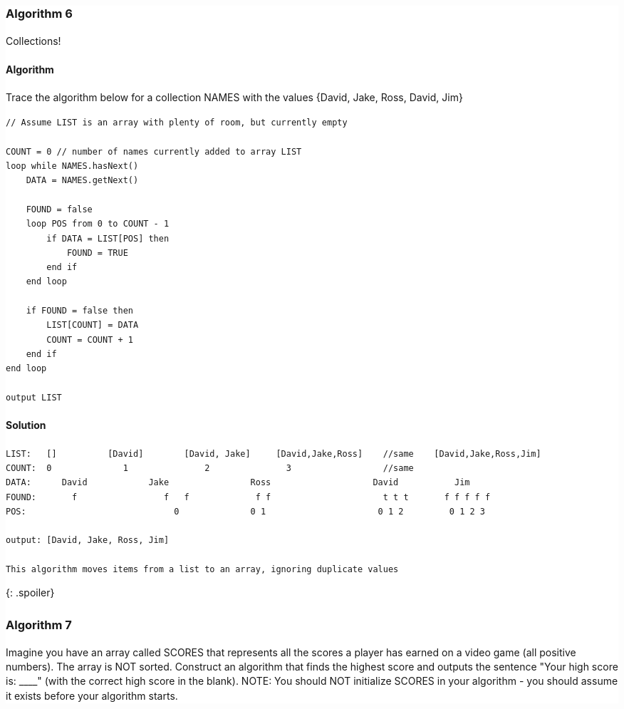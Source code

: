 ### Algorithm 6

Collections!

#### Algorithm

Trace the algorithm below for a collection NAMES with the values {David, Jake, Ross, David, Jim}

```
// Assume LIST is an array with plenty of room, but currently empty

COUNT = 0 // number of names currently added to array LIST
loop while NAMES.hasNext() 
    DATA = NAMES.getNext()

    FOUND = false
    loop POS from 0 to COUNT - 1
        if DATA = LIST[POS] then
            FOUND = TRUE
        end if
    end loop

    if FOUND = false then
        LIST[COUNT] = DATA
        COUNT = COUNT + 1
    end if
end loop

output LIST
```

#### Solution

```
LIST:   []          [David]        [David, Jake]     [David,Jake,Ross]    //same    [David,Jake,Ross,Jim]
COUNT:  0              1               2               3                  //same
DATA:      David            Jake                Ross                    David           Jim
FOUND:       f                 f   f             f f                      t t t       f f f f f
POS:                             0              0 1                      0 1 2         0 1 2 3

output: [David, Jake, Ross, Jim]

This algorithm moves items from a list to an array, ignoring duplicate values
```
{: .spoiler}

### Algorithm 7

Imagine you have an array called SCORES that represents all the scores a player has earned on a video game (all positive numbers). The array is NOT sorted. Construct an algorithm that finds the highest score and outputs the sentence "Your high score is: ____" (with the correct high score in the blank). NOTE: You should NOT initialize SCORES in your algorithm - you should assume it exists before your algorithm starts.
